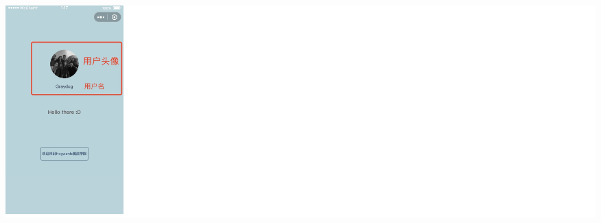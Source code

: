<img src="https://github.com/xianhe-zhang/miniProgram/blob/main/readme_img/welcome.jpg" width="20%"> 
